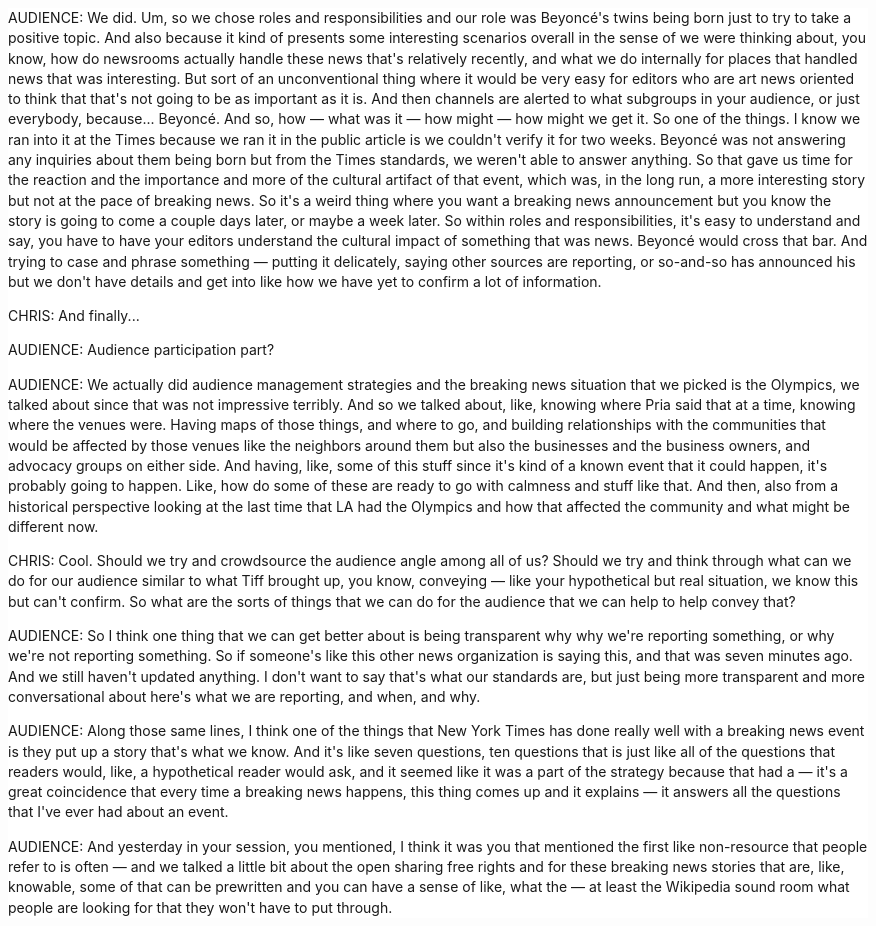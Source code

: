 AUDIENCE: We did. Um, so we chose roles and responsibilities and our role was Beyoncé's twins being born just to try to take a positive topic. And also because it kind of presents some interesting scenarios overall in the sense of we were thinking about, you know, how do newsrooms actually handle these news that's relatively recently, and what we do internally for places that handled news that was interesting. But sort of an unconventional thing where it would be very easy for editors who are art news oriented to think that that's not going to be as important as it is. And then channels are alerted to what subgroups in your audience, or just everybody, because... Beyoncé. And so, how — what was it — how might — how might we get it. So one of the things. I know we ran into it at the Times because we ran it in the public article is we couldn't verify it for two weeks. Beyoncé was not answering any inquiries about them being born but from the Times standards, we weren't able to answer anything. So that gave us time for the reaction and the importance and more of the cultural artifact of that event, which was, in the long run, a more interesting story but not at the pace of breaking news. So it's a weird thing where you want a breaking news announcement but you know the story is going to come a couple days later, or maybe a week later. So within roles and responsibilities, it's easy to understand and say, you have to have your editors understand the cultural impact of something that was news. Beyoncé would cross that bar. And trying to case and phrase something — putting it delicately, saying other sources are reporting, or so-and-so has announced his but we don't have details and get into like how we have yet to confirm a lot of information.

CHRIS: And finally...

AUDIENCE: Audience participation part?

AUDIENCE: We actually did audience management strategies and the breaking news situation that we picked is the Olympics, we talked about since that was not impressive terribly. And so we talked about, like, knowing where Pria said that at a time, knowing where the venues were. Having maps of those things, and where to go, and building relationships with the communities that would be affected by those venues like the neighbors around them but also the businesses and the business owners, and advocacy groups on either side. And having, like, some of this stuff since it's kind of a known event that it could happen, it's probably going to happen. Like, how do some of these are ready to go with calmness and stuff like that. And then, also from a historical perspective looking at the last time that LA had the Olympics and how that affected the community and what might be different now.

CHRIS: Cool. Should we try and crowdsource the audience angle among all of us? Should we try and think through what can we do for our audience similar to what Tiff brought up, you know, conveying — like your hypothetical but real situation, we know this but can't confirm. So what are the sorts of things that we can do for the audience that we can help to help convey that?

AUDIENCE: So I think one thing that we can get better about is being transparent why why we're reporting something, or why we're not reporting something. So if someone's like this other news organization is saying this, and that was seven minutes ago. And we still haven't updated anything. I don't want to say that's what our standards are, but just being more transparent and more conversational about here's what we are reporting, and when, and why.

AUDIENCE: Along those same lines, I think one of the things that New York Times has done really well with a breaking news event is they put up a story that's what we know. And it's like seven questions, ten questions that is just like all of the questions that readers would, like, a hypothetical reader would ask, and it seemed like it was a part of the strategy because that had a — it's a great coincidence that every time a breaking news happens, this thing comes up and it explains — it answers all the questions that I've ever had about an event.

AUDIENCE: And yesterday in your session, you mentioned, I think it was you that mentioned the first like non-resource that people refer to is often — and we talked a little bit about the open sharing free rights and for these breaking news stories that are, like, knowable, some of that can be prewritten and you can have a sense of like, what the — at least the Wikipedia sound room what people are looking for that they won't have to put through.
